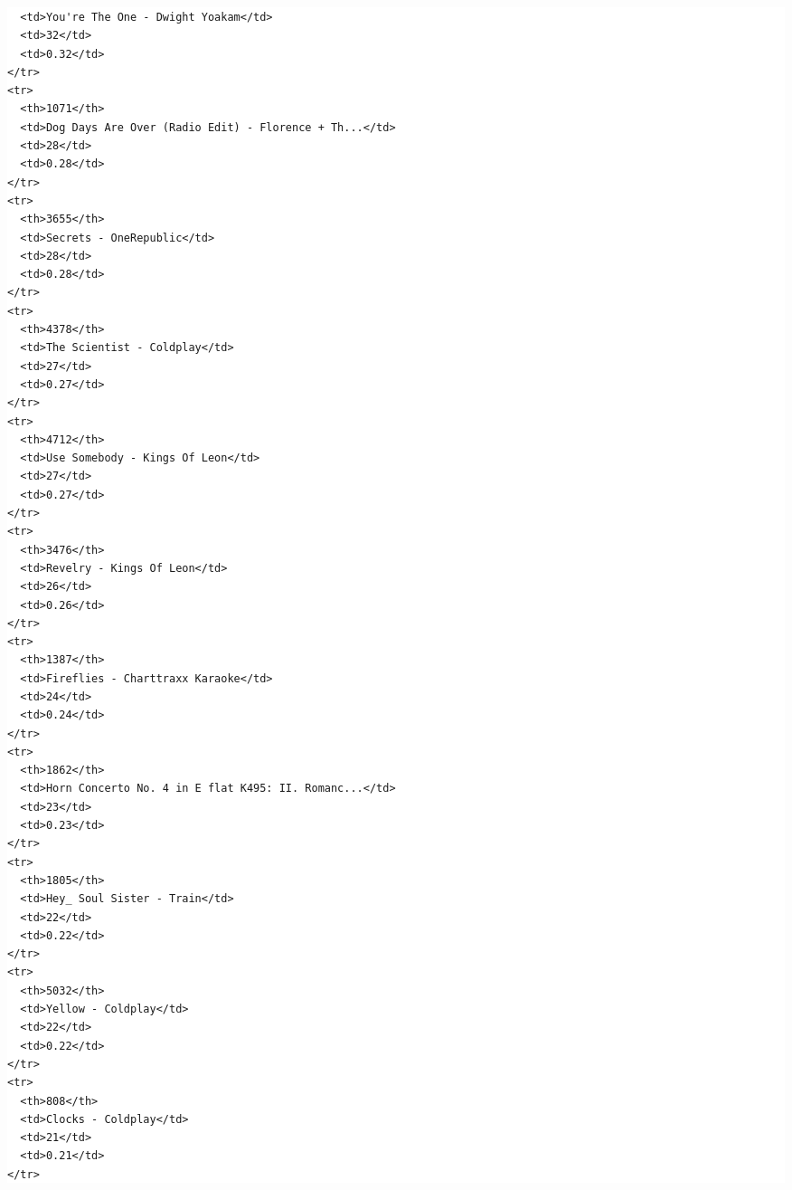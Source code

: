       <td>You're The One - Dwight Yoakam</td>
      <td>32</td>
      <td>0.32</td>
    </tr>
    <tr>
      <th>1071</th>
      <td>Dog Days Are Over (Radio Edit) - Florence + Th...</td>
      <td>28</td>
      <td>0.28</td>
    </tr>
    <tr>
      <th>3655</th>
      <td>Secrets - OneRepublic</td>
      <td>28</td>
      <td>0.28</td>
    </tr>
    <tr>
      <th>4378</th>
      <td>The Scientist - Coldplay</td>
      <td>27</td>
      <td>0.27</td>
    </tr>
    <tr>
      <th>4712</th>
      <td>Use Somebody - Kings Of Leon</td>
      <td>27</td>
      <td>0.27</td>
    </tr>
    <tr>
      <th>3476</th>
      <td>Revelry - Kings Of Leon</td>
      <td>26</td>
      <td>0.26</td>
    </tr>
    <tr>
      <th>1387</th>
      <td>Fireflies - Charttraxx Karaoke</td>
      <td>24</td>
      <td>0.24</td>
    </tr>
    <tr>
      <th>1862</th>
      <td>Horn Concerto No. 4 in E flat K495: II. Romanc...</td>
      <td>23</td>
      <td>0.23</td>
    </tr>
    <tr>
      <th>1805</th>
      <td>Hey_ Soul Sister - Train</td>
      <td>22</td>
      <td>0.22</td>
    </tr>
    <tr>
      <th>5032</th>
      <td>Yellow - Coldplay</td>
      <td>22</td>
      <td>0.22</td>
    </tr>
    <tr>
      <th>808</th>
      <td>Clocks - Coldplay</td>
      <td>21</td>
      <td>0.21</td>
    </tr>